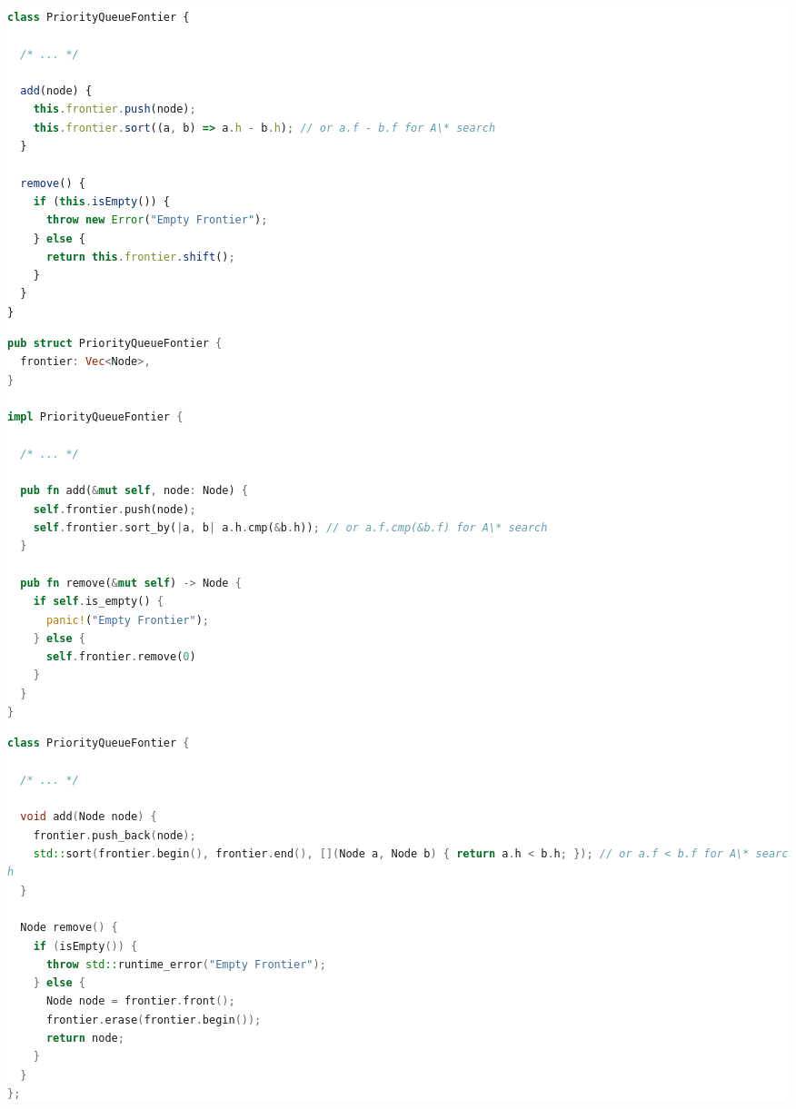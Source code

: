 ```js
class PriorityQueueFontier {
  
  /* ... */

  add(node) {
    this.frontier.push(node);
    this.frontier.sort((a, b) => a.h - b.h); // or a.f - b.f for A\* search
  }

  remove() {
    if (this.isEmpty()) {
      throw new Error("Empty Frontier");
    } else {
      return this.frontier.shift();
    }
  }
}
```

```rs
pub struct PriorityQueueFontier {
  frontier: Vec<Node>,
}

impl PriorityQueueFontier {

  /* ... */

  pub fn add(&mut self, node: Node) {
    self.frontier.push(node);
    self.frontier.sort_by(|a, b| a.h.cmp(&b.h)); // or a.f.cmp(&b.f) for A\* search
  }

  pub fn remove(&mut self) -> Node {
    if self.is_empty() {
      panic!("Empty Frontier");
    } else {
      self.frontier.remove(0)
    }
  }
}
```

```cpp
class PriorityQueueFontier {

  /* ... */

  void add(Node node) {
    frontier.push_back(node);
    std::sort(frontier.begin(), frontier.end(), [](Node a, Node b) { return a.h < b.h; }); // or a.f < b.f for A\* search
  }

  Node remove() {
    if (isEmpty()) {
      throw std::runtime_error("Empty Frontier");
    } else {
      Node node = frontier.front();
      frontier.erase(frontier.begin());
      return node;
    }
  }
};
```